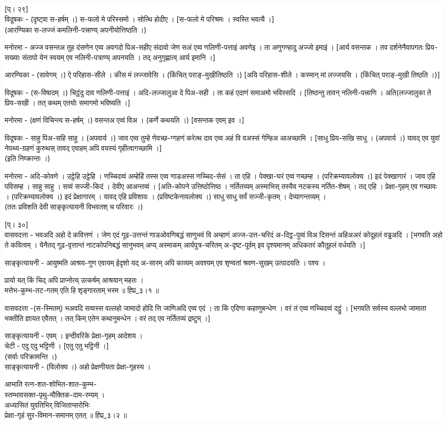   
[प्। २९]  
विदूषकः - (दृष्ट्वा स-हर्षम् ।) स-फलो मे परिस्समो । सोत्थि होदीए । [स-फलो मे परिश्रमः । स्वस्ति भवत्यै ।]  
(आरण्यिका स-लज्जं कमलिनी-पत्त्राण्य् अपनीयोत्तिष्ठति ।)  
  
मनोरमा - अज्ज वसन्तअ तुह दंसणेन एव्व अवगदो पिअ-सहीए संदावो जेण सअं एव्व णलिणी-पत्ताइं अवणेइ । ता अणुगण्हादु अज्जो इमाइं । [आर्य वसन्तक । तव दर्शनेनैवापगतः प्रिय-सख्याः संतापो येन स्वयम् एव नलिनी-पत्राण्य् अपनयति । तद् अनुगृह्णात्व् आर्य इमानि ।]  
  
आरण्यिका - (सावेगम् ।) ऐ परिहास-सीले । कीस मं लज्जावेसि । (किंचित् पराङ्-मुखीतिष्ठति ।) [अयि परिहास-शीले । कस्मान् मां लज्जयसि । (किंचित् पराङ्-मुखी तिष्ठति ।)]  
  
विदूषकः - (स-विषादम् ।) चिट्ठंदु दाव णलिणी-पत्ताइं । अदि-लज्जालुआ दे पिअ-सही । ता कहं एदाणं समाअमो भविस्सदि । [तिष्ठन्तु तावन् नलिनी-पत्त्राणि । अति(लज्जालुका ते प्रिय-सखी । तत् कथम् एतयोः समागमो भविष्यति ।]  
  
मनोरमा - (क्षणं विचिन्त्य स-हर्षम् ।) वसन्तअ एव्वं विअ । (कर्णे कथयति ।) [वसन्तक एवम् इव ।]  
  
विदूषकः - साहु पिअ-सहि साहु । (अपवार्य ।) जाव एव्व तुम्हे णेवच्छ-ग्गहणं करेत्थ दाव एव्व अहं वि वअस्सं गेण्हिअ आअच्छामि । [साधु प्रिय-सखि साधु । (अपवार्य ।) यावद् एव युवां नेपथ्य-ग्रहणं कुरुथस् तावद् एवाहम् अपि वयस्यं गृहीत्वागच्छामि ।]  
(इति निष्क्रान्तः ।)  
  
मनोरमा - अदि-कोवणे । उट्ठेहि उट्ठेहि । णच्चिदव्वं अम्हेहिं तस्स एव्व णाडअस्स णच्चिद-सेसं । ता एहि । पेक्खा-घरं एव्व गच्छम्ह । (परिक्रम्यावलोक्य ।) इदं पेक्खागारं । जाव एहि पविसम्ह । साहु साहु । सव्वं सज्जी-किदं । देवीए आअन्तव्वं । [अति-कोपने उत्तिष्ठोत्तिष्ठ । नर्तितव्यम् अस्माभिस् तस्यैव नटकस्य नर्तित-शेषम् । तद् एहि । प्रेक्षा-गृहम् एव गच्छावः । (परिक्रम्यावलोक्य ।) इदं प्रेक्षागारम् । यावद् एहि प्रविशावः । (प्रविष्टकेनावलोक्य ।) साधु साधु सर्वं सज्जी-कृतम् । देव्यागन्तव्यम् ।  
(ततः प्रविशति देवी साङ्कृत्यायनी विभवतश् च परिवारः ।)  
  
  
[प्। ३०]  
वासवदत्ता - भवअदि अहो दे कवित्तणं । जेण एदं गूढ-उत्तन्तं णाडओवणिबद्धं साणुभवं वि अम्हाणं अज्ज-उत्त-चरिदं अ-दिट्ठ-पुव्वं विअ दिसन्तं अहिअअरं कोदूहलं वड्ढअदि । [भगवति अहो ते कवित्वम् । येनैतद् गूढ-वृत्तान्तं नाटकोपनिबद्धं सानुभवम् अप्य् अस्माकम् आर्यपुत्र-चरितम् अ-दृष्ट-पूर्वम् इव दृश्यमानम् अधिकतरं कौतूहलं वर्धयति ।]  
  
साङ्कृत्यायनी - आयुष्मति आश्रय-गुण एवायम् ईदृशो यद् अ-सारम् अपि काव्यम् अवश्यम् एव शृण्वतां श्रवण-सुखम् उत्पादयति । पश्य ।  
  
प्रायो यत् किं चिद् अपि प्राप्नोत्य् उत्कर्षम् आश्रयान् महतः  ।  
मत्तेभ-कुम्भ-तट-गतम् एति हि शृङ्गारताम् भस्म  ॥ ह्प्रि_३।१ ॥  
  
वासवदत्ता -(स-स्मितम्) भअवदि सव्वस्स वल्लहो जामादो होदि त्ति जाणिअदि एव्व एदं । ता किं एदिणा कहाणुबन्धेण । वरं तं एव्व णच्चिदव्वं दट्ठुं । [भगवति सर्वस्य वल्लभो जामाता भक्तीति ज्ञायत एवैतत् । तत् किम् एतेन कथानुबन्धेन । वरं तद् एव नर्तितव्यं द्रष्टुम् ।]  
  
साङ्कृत्यायनी - एवम् । इन्दीवरिके प्रेक्षा-गृहम् आदेशय ।  
चेटी - एदु एदु भट्टिणी । [एतु एतु भट्टिनी ।]  
(सर्वाः परिक्रामन्ति ।)  
साङ्कृत्यायनी - (विलोक्य ।) अहो प्रेक्षणीयता प्रेक्षा-गृहस्य ।  
  
आभाति रत्न-शत-शोभित-शात-कुम्भ-  
स्तम्भावसक्त-पृथु-मौक्तिक-दाम-रम्यम्  ।  
अध्यासितं युवतिभिर् विजिताप्सरोभिः  
प्रेक्षा-गृहं सुर-विमान-समानम् एतत्  ॥ ह्प्रि_३।२ ॥  
  
